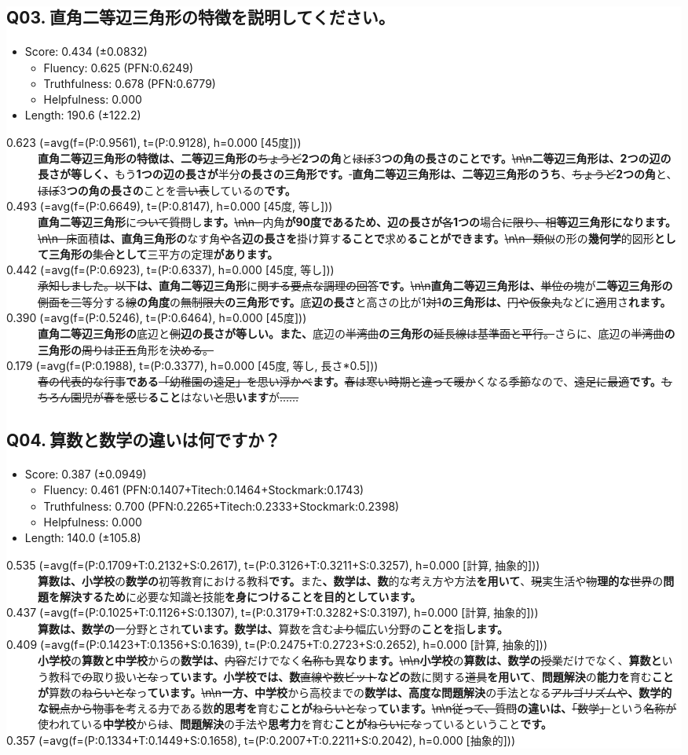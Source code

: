 </dl>

## <a name="Q03"></a>Q03. 直角二等辺三角形の特徴を説明してください。

- Score: 0.434 (±0.0832)
  - Fluency: 0.625 (PFN:0.6249)
  - Truthfulness: 0.678 (PFN:0.6779)
  - Helpfulness: 0.000
- Length: 190.6 (±122.2)

<dl>
<dt>0.623 (=avg(f=(P:0.9561), t=(P:0.9128), h=0.000 [45度]))</dt>
<dd><b>直角二等辺三角形の特徴は、二等辺三角形の</b><s>ちょうど</s><b>2つの角</b>と<s>ほぼ</s>3<b>つの角の長さのことです。</b><s>&#92;n&#92;n</s><b>二等辺三角形は、2つの辺の長さが等しく、</b>もう<b>1つの辺の長さが</b>半分<b>の長さの三角形です。</b><s> </s><b>直角二等辺三角形は、二等辺三角形のうち</b>、<s>ちょうど</s><b>2つの角</b>と、<s>ほぼ</s>3<b>つの角の長さの</b>ことを<s>言い表</s>しているの<b>です。</b></dd>
<dt>0.493 (=avg(f=(P:0.6649), t=(P:0.8147), h=0.000 [45度, 等し]))</dt>
<dd><b>直角二等辺三角形</b>に<s>ついて質問</s>し<b>ます。</b><s>&#92;n&#92;n&#45; </s>内角<b>が90度であるため、辺の長さが</b><s>各</s><b>1つの</b>場合<s>に限り、相</s><b>等辺三角形になります。</b><s>&#92;n&#92;n&#45; 床</s>面積<b>は、直角三角形の</b>なす角<s>や</s>各<b>辺の長さを</b>掛け算す<b>ることで</b>求め<b>ることができます。</b><s>&#92;n&#92;n&#45; 類似</s>の形の<b>幾何学</b>的図形<b>として三角形の</b><s>集合</s><b>として</b>三平方の定理<b>があります。</b></dd>
<dt>0.442 (=avg(f=(P:0.6923), t=(P:0.6337), h=0.000 [45度, 等し]))</dt>
<dd><s>承知しました。以下</s><b>は、直角二等辺三角形</b>に<s>関する要点な調理の回答</s><b>です。</b><s>&#92;n&#92;n</s><b>直角二等辺三角形は、</b><s>単位の塊</s>が<b>二等辺三角形の</b><s>側面を三</s>等分する<s>線</s><b>の角度</b>の<s>無制限大</s><b>の三角形です。</b>底<b>辺の長さ</b>と高さの比が1<s>対1</s><b>の三角形は、</b><s>円や仮象丸</s>などに<s>適</s>用さ<b>れます。</b></dd>
<dt>0.390 (=avg(f=(P:0.5246), t=(P:0.6464), h=0.000 [45度]))</dt>
<dd><b>直角二等辺三角形の</b>底辺と<s>側</s><b>辺の長さが等しい。また、</b>底辺の<s>半湾曲</s><b>の三角形の</b><s>延長線は基準面と平行。</s>さらに、底辺の<s>半湾曲</s><b>の三角形の</b><s>周りは正五</s>角形を<s>決める。</s></dd>
<dt>0.179 (=avg(f=(P:0.1988), t=(P:0.3377), h=0.000 [45度, 等し, 長さ*0.5]))</dt>
<dd><s>春の代表的な行事</s><b>である</b><s>「幼稚園の遠足」を思い浮かべ</s><b>ます。</b><s>春は寒い時期と違って暖か</s>くなる<s>季節</s>なので、<s>遠足に最適</s><b>です。</b><s>もちろん園児が春を感じ</s><b>ること</b>はない<s>と思</s><b>います</b>が<s>……</s></dd>
</dl>

## <a name="Q04"></a>Q04. 算数と数学の違いは何ですか？

- Score: 0.387 (±0.0949)
  - Fluency: 0.461 (PFN:0.1407+Titech:0.1464+Stockmark:0.1743)
  - Truthfulness: 0.700 (PFN:0.2265+Titech:0.2333+Stockmark:0.2398)
  - Helpfulness: 0.000
- Length: 140.0 (±105.8)

<dl>
<dt>0.535 (=avg(f=(P:0.1709+T:0.2132+S:0.2617), t=(P:0.3126+T:0.3211+S:0.3257), h=0.000 [計算, 抽象的]))</dt>
<dd><b>算数は、小学校</b>の<b>数学の</b>初等教育における教科<b>です。</b>また<b>、数学は、数</b>的な考え方や方法<b>を用いて</b>、<s>現</s>実生活や<s>物</s><b>理的な</b><s>世界</s>の<b>問題を解決するため</b>に必要な知識<s>と</s>技能<b>を身につけることを目的としています。</b></dd>
<dt>0.437 (=avg(f=(P:0.1025+T:0.1126+S:0.1307), t=(P:0.3179+T:0.3282+S:0.3197), h=0.000 [計算, 抽象的]))</dt>
<dd><b>算数は、数学の</b>一分野とされ<b>ています。数学は、</b>算数を含む<s>より</s>幅広い分野の<b>ことを</b>指<b>します。</b></dd>
<dt>0.409 (=avg(f=(P:0.1423+T:0.1356+S:0.1639), t=(P:0.2475+T:0.2723+S:0.2652), h=0.000 [計算, 抽象的]))</dt>
<dd><b>小学校</b>の<b>算数と中学校</b>からの<b>数学は、</b><s>内容</s>だけでなく<s>名称も</s>異<b>なります。</b><s>&#92;n&#92;n</s><b>小学校</b>の<b>算数は、数学の</b><s>授業</s>だけでなく、<b>算数と</b>いう教科で<s>の</s>取り扱い<s>とな</s>っ<b>ています。小学校では、数</b><s>直線や数ビット</s><b>などの</b>数に関する<s>道具</s><b>を用いて</b>、<b>問題解決</b>の<b>能力を</b>育む<b>ことが</b>算数の<s>ねらいとな</s>っ<b>ています。</b><s>&#92;n&#92;n</s><b>一方、中学校</b>から高校までの<b>数学は、高度な問題解決</b>の手法となる<s>アルゴリズムや</s><b>、数学的な</b><s>観点から物事を</s>考える<s>力</s>である数<b>的思考を</b>育む<b>ことが</b><s>ねらいとな</s>っ<b>ています。</b><s>&#92;n&#92;n従って、質問</s><b>の違いは、</b><s>「数学」</s>という<s>名称が</s>使われている<b>中学校</b>から<s>は</s>、<b>問題解決</b>の手法や<b>思考力</b>を育む<b>ことが</b><s>ねらいにな</s>っているということ<b>です。</b></dd>
<dt>0.357 (=avg(f=(P:0.1334+T:0.1449+S:0.1658), t=(P:0.2007+T:0.2211+S:0.2042), h=0.000 [抽象的]))</dt>
